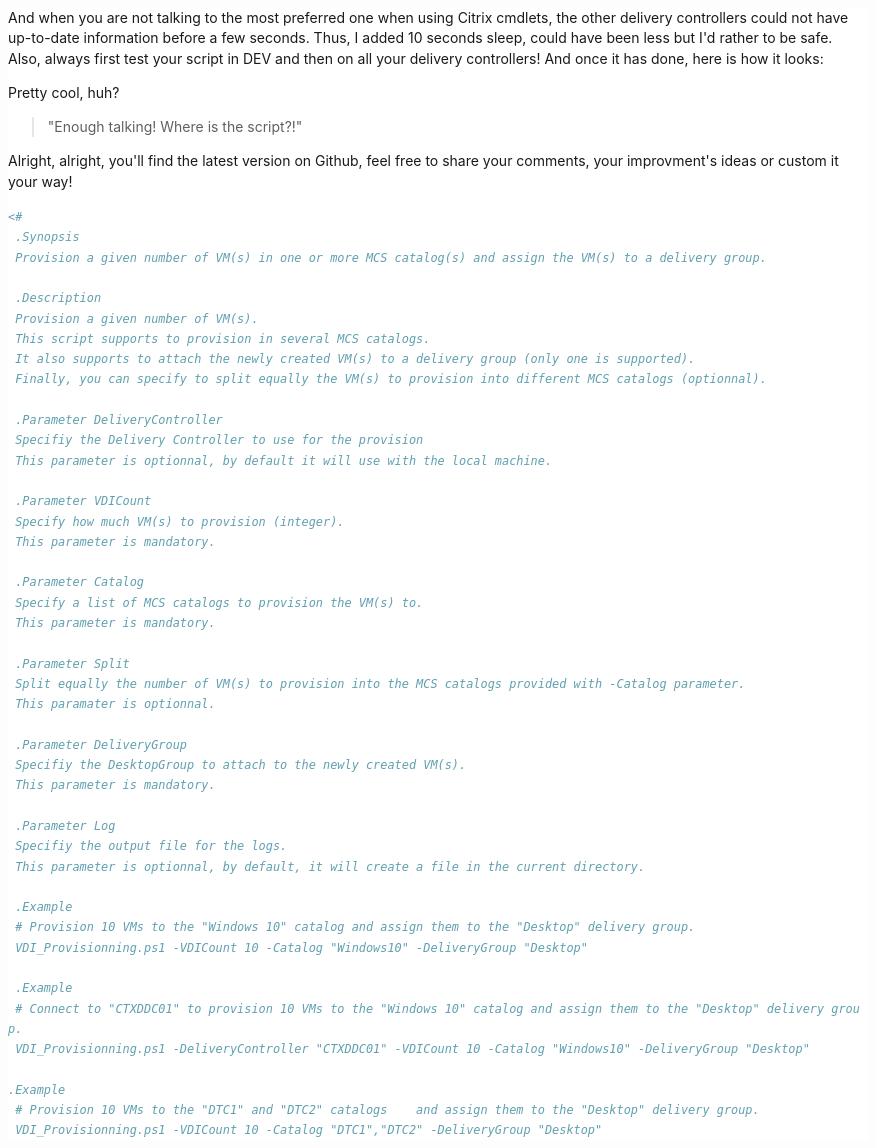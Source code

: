 And when you are not talking to the most preferred one when using Citrix cmdlets, the other delivery controllers could not have up-to-date information before a few seconds. Thus, I added 10 seconds sleep, could have been less but I'd rather to be safe. Also, always first test your script in DEV and then on all your delivery controllers!
And once it has done, here is how it looks:

Pretty cool, huh?

> "Enough talking! Where is the script?!"

Alright, alright, you'll find the latest version on Github, feel free to share your comments, your improvment's ideas or custom it your way!

```PowerShell
<#
 .Synopsis
 Provision a given number of VM(s) in one or more MCS catalog(s) and assign the VM(s) to a delivery group.

 .Description
 Provision a given number of VM(s).
 This script supports to provision in several MCS catalogs.
 It also supports to attach the newly created VM(s) to a delivery group (only one is supported).
 Finally, you can specify to split equally the VM(s) to provision into different MCS catalogs (optionnal).

 .Parameter DeliveryController
 Specifiy the Delivery Controller to use for the provision
 This parameter is optionnal, by default it will use with the local machine.

 .Parameter VDICount
 Specify how much VM(s) to provision (integer).
 This parameter is mandatory.

 .Parameter Catalog
 Specify a list of MCS catalogs to provision the VM(s) to.
 This parameter is mandatory.

 .Parameter Split
 Split equally the number of VM(s) to provision into the MCS catalogs provided with -Catalog parameter.
 This paramater is optionnal.

 .Parameter DeliveryGroup
 Specifiy the DesktopGroup to attach to the newly created VM(s).
 This parameter is mandatory.

 .Parameter Log
 Specifiy the output file for the logs.
 This parameter is optionnal, by default, it will create a file in the current directory.

 .Example
 # Provision 10 VMs to the "Windows 10" catalog and assign them to the "Desktop" delivery group.
 VDI_Provisionning.ps1 -VDICount 10 -Catalog "Windows10" -DeliveryGroup "Desktop"

 .Example
 # Connect to "CTXDDC01" to provision 10 VMs to the "Windows 10" catalog and assign them to the "Desktop" delivery group.
 VDI_Provisionning.ps1 -DeliveryController "CTXDDC01" -VDICount 10 -Catalog "Windows10" -DeliveryGroup "Desktop"

.Example
 # Provision 10 VMs to the "DTC1" and "DTC2" catalogs    and assign them to the "Desktop" delivery group.
 VDI_Provisionning.ps1 -VDICount 10 -Catalog "DTC1","DTC2" -DeliveryGroup "Desktop"

```